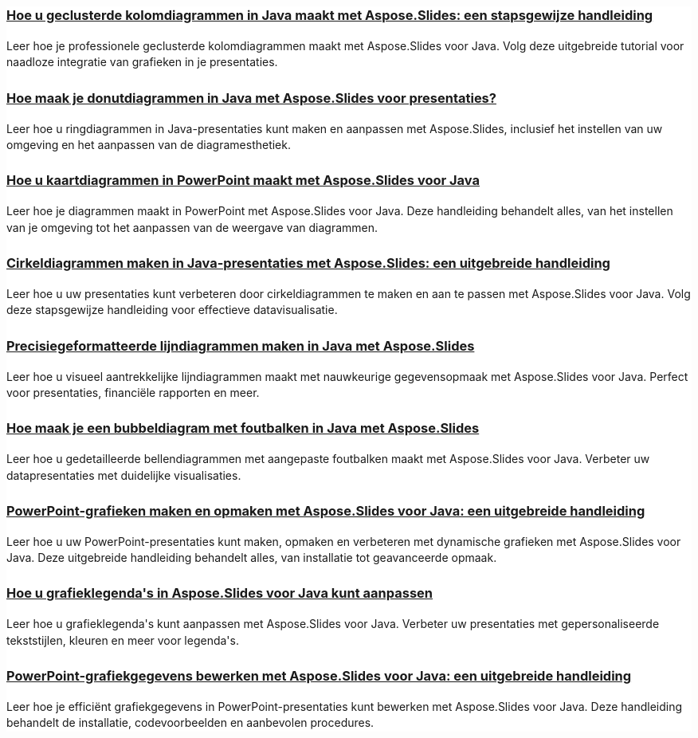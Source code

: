### [Hoe u geclusterde kolomdiagrammen in Java maakt met Aspose.Slides: een stapsgewijze handleiding](./aspose-slides-java-clustered-column-charts/)
Leer hoe je professionele geclusterde kolomdiagrammen maakt met Aspose.Slides voor Java. Volg deze uitgebreide tutorial voor naadloze integratie van grafieken in je presentaties.

### [Hoe maak je donutdiagrammen in Java met Aspose.Slides voor presentaties?](./creating-doughnut-charts-java-aspose-slides/)
Leer hoe u ringdiagrammen in Java-presentaties kunt maken en aanpassen met Aspose.Slides, inclusief het instellen van uw omgeving en het aanpassen van de diagramesthetiek.

### [Hoe u kaartdiagrammen in PowerPoint maakt met Aspose.Slides voor Java](./create-map-charts-powerpoint-aspose-slides-java/)
Leer hoe je diagrammen maakt in PowerPoint met Aspose.Slides voor Java. Deze handleiding behandelt alles, van het instellen van je omgeving tot het aanpassen van de weergave van diagrammen.

### [Cirkeldiagrammen maken in Java-presentaties met Aspose.Slides: een uitgebreide handleiding](./creating-pie-charts-java-presentations-aspose-slides/)
Leer hoe u uw presentaties kunt verbeteren door cirkeldiagrammen te maken en aan te passen met Aspose.Slides voor Java. Volg deze stapsgewijze handleiding voor effectieve datavisualisatie.

### [Precisiegeformatteerde lijndiagrammen maken in Java met Aspose.Slides](./create-line-charts-precision-data-formatting-java-aspose-slides/)
Leer hoe u visueel aantrekkelijke lijndiagrammen maakt met nauwkeurige gegevensopmaak met Aspose.Slides voor Java. Perfect voor presentaties, financiële rapporten en meer.

### [Hoe maak je een bubbeldiagram met foutbalken in Java met Aspose.Slides](./create-bubble-chart-error-bars-java-aspose-slides/)
Leer hoe u gedetailleerde bellendiagrammen met aangepaste foutbalken maakt met Aspose.Slides voor Java. Verbeter uw datapresentaties met duidelijke visualisaties.

### [PowerPoint-grafieken maken en opmaken met Aspose.Slides voor Java: een uitgebreide handleiding](./create-format-powerpoint-charts-aspose-slides-java/)
Leer hoe u uw PowerPoint-presentaties kunt maken, opmaken en verbeteren met dynamische grafieken met Aspose.Slides voor Java. Deze uitgebreide handleiding behandelt alles, van installatie tot geavanceerde opmaak.

### [Hoe u grafieklegenda's in Aspose.Slides voor Java kunt aanpassen](./customize-chart-legends-aspose-slides-java/)
Leer hoe u grafieklegenda's kunt aanpassen met Aspose.Slides voor Java. Verbeter uw presentaties met gepersonaliseerde tekststijlen, kleuren en meer voor legenda's.

### [PowerPoint-grafiekgegevens bewerken met Aspose.Slides voor Java: een uitgebreide handleiding](./edit-ppt-chart-data-aspose-slides-java/)
Leer hoe je efficiënt grafiekgegevens in PowerPoint-presentaties kunt bewerken met Aspose.Slides voor Java. Deze handleiding behandelt de installatie, codevoorbeelden en aanbevolen procedures.
